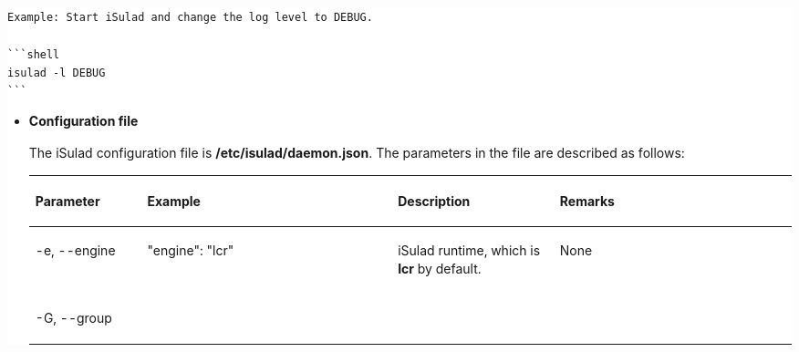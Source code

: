     Example: Start iSulad and change the log level to DEBUG.

    ```shell
    isulad -l DEBUG
    ```

- **Configuration file**

    The iSulad configuration file is  **/etc/isulad/daemon.json**. The parameters in the file are described as follows:

    <a name="en-us_topic_0183088382_table718981551311"></a>
    <table><thead align="left"><tr id="en-us_topic_0183088382_row21901715141319"><th class="cellrowborder" valign="top" width="14.673267326732672%" id="mcps1.1.5.1.1"><p id="en-us_topic_0183088382_p719016155131"><a name="en-us_topic_0183088382_p719016155131"></a><a name="en-us_topic_0183088382_p719016155131"></a><strong id="en-us_topic_0183088382_b464501153410"><a name="en-us_topic_0183088382_b464501153410"></a><a name="en-us_topic_0183088382_b464501153410"></a>Parameter</strong></p>
    </th>
    <th class="cellrowborder" valign="top" width="32.85148514851485%" id="mcps1.1.5.1.2"><p id="en-us_topic_0183088382_p654714315202"><a name="en-us_topic_0183088382_p654714315202"></a><a name="en-us_topic_0183088382_p654714315202"></a><strong id="en-us_topic_0183088382_b1771223133416"><a name="en-us_topic_0183088382_b1771223133416"></a><a name="en-us_topic_0183088382_b1771223133416"></a>Example</strong></p>
    </th>
    <th class="cellrowborder" valign="top" width="21.237623762376238%" id="mcps1.1.5.1.3"><p id="en-us_topic_0183088382_p18190101541311"><a name="en-us_topic_0183088382_p18190101541311"></a><a name="en-us_topic_0183088382_p18190101541311"></a><strong id="en-us_topic_0183088382_b48690118397"><a name="en-us_topic_0183088382_b48690118397"></a><a name="en-us_topic_0183088382_b48690118397"></a>Description</strong></p>
    </th>
    <th class="cellrowborder" valign="top" width="31.237623762376238%" id="mcps1.1.5.1.4"><p id="en-us_topic_0183088382_p719017157130"><a name="en-us_topic_0183088382_p719017157130"></a><a name="en-us_topic_0183088382_p719017157130"></a><strong id="en-us_topic_0183088382_b622273443415"><a name="en-us_topic_0183088382_b622273443415"></a><a name="en-us_topic_0183088382_b622273443415"></a>Remarks</strong></p>
    </th>
    </tr>
    </thead>
    <tbody><tr id="en-us_topic_0183088382_row14190121551314"><td class="cellrowborder" valign="top" width="14.673267326732672%" headers="mcps1.1.5.1.1 "><p id="en-us_topic_0183088382_p1190151517132"><a name="en-us_topic_0183088382_p1190151517132"></a><a name="en-us_topic_0183088382_p1190151517132"></a>-e, --engine</p>
    </td>
    <td class="cellrowborder" valign="top" width="32.85148514851485%" headers="mcps1.1.5.1.2 "><p id="en-us_topic_0183088382_p1547531122010"><a name="en-us_topic_0183088382_p1547531122010"></a><a name="en-us_topic_0183088382_p1547531122010"></a>"engine": "lcr"</p>
    </td>
    <td class="cellrowborder" valign="top" width="21.237623762376238%" headers="mcps1.1.5.1.3 "><p id="en-us_topic_0183088382_p151373196179"><a name="en-us_topic_0183088382_p151373196179"></a><a name="en-us_topic_0183088382_p151373196179"></a>iSulad runtime, which is <strong id="en-us_topic_0183088382_b1135134613279"><a name="en-us_topic_0183088382_b1135134613279"></a><a name="en-us_topic_0183088382_b1135134613279"></a>Icr</strong> by default.</p>
    </td>
    <td class="cellrowborder" valign="top" width="31.237623762376238%" headers="mcps1.1.5.1.4 "><p id="en-us_topic_0183088382_p219021551311"><a name="en-us_topic_0183088382_p219021551311"></a><a name="en-us_topic_0183088382_p219021551311"></a>None</p>
    </td>
    </tr>
    <tr id="en-us_topic_0183088382_row8190315101312"><td class="cellrowborder" valign="top" width="14.673267326732672%" headers="mcps1.1.5.1.1 "><p id="en-us_topic_0183088382_p1119061531319"><a name="en-us_topic_0183088382_p1119061531319"></a><a name="en-us_topic_0183088382_p1119061531319"></a>-G, --group</p>
    </td>